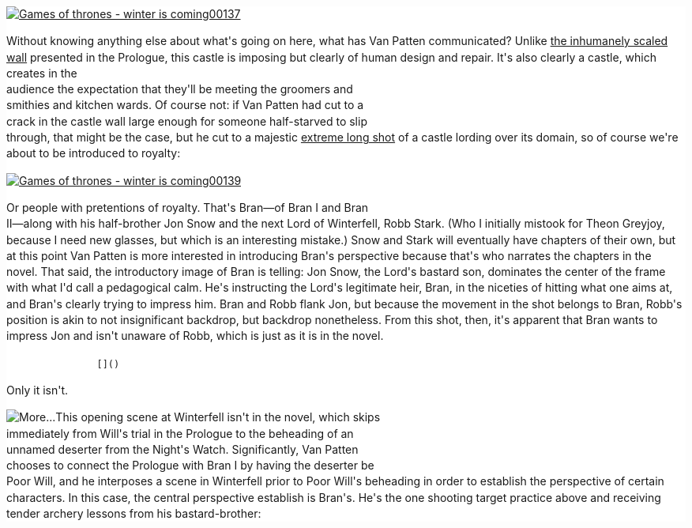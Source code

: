 [![Games of thrones - winter is coming00137](http://acephalous.typepad.com/.a/6a00d8341c2df453ef017d3c37e6ab970c-500wi "Games of thrones - winter is coming00137")](http://acephalous.typepad.com/.a/6a00d8341c2df453ef017d3c37e6ab970c-popup)

Without knowing anything else about what's going on here, what has Van Patten communicated? Unlike [the inhumanely scaled wall](http://acephalous.typepad.com/.a/6a00d8341c2df453ef017c31fd593f970b-500wi)
 presented in the Prologue, this castle is imposing but clearly of human
  design and repair. It's also clearly a castle, which creates in the  
audience the expectation that they'll be meeting the groomers and  
smithies and kitchen wards. Of course not: if Van Patten had cut to a  
crack in the castle wall large enough for someone half-starved to slip  
through, that might be the case, but he cut to a majestic [extreme long shot](http://classes.yale.edu/film-analysis/htmfiles/cinematography.htm#48035) of a castle lording over its domain, so of course we're about to be introduced to royalty:

[![Games of thrones - winter is coming00139](http://acephalous.typepad.com/.a/6a00d8341c2df453ef017ee3ada57a970d-500wi "Games of thrones - winter is coming00139")](http://acephalous.typepad.com/.a/6a00d8341c2df453ef017ee3ada57a970d-popup)  

Or  people with pretentions of royalty. That's Bran—of Bran I and Bran  
II—along with his half-brother Jon Snow and the next Lord of Winterfell,
 Robb Stark. (Who I initially mistook for Theon Greyjoy, because I need new glasses, but which is an interesting mistake.) Snow and Stark
 will eventually have chapters of  their own, but at this point Van 
Patten is more interested in  introducing Bran's perspective because 
that's who narrates the chapters  in the novel. That said, the 
introductory image of Bran is telling: Jon  Snow, the Lord's bastard 
son, dominates the center of the frame with  what I'd call a pedagogical
 calm. He's instructing the Lord's legitimate  heir, Bran, in the 
niceties of hitting what one aims at, and Bran's  clearly trying to 
impress him. Bran and Robb flank Jon, but because the  movement in the 
shot belongs to Bran, Robb's position is akin to not  insignificant 
backdrop, but backdrop nonetheless. From this shot, then,  it's apparent
 that Bran wants to impress Jon and isn't unaware of Robb,  which is 
just as it is in the novel.

		

					[]()
			

Only it isn't.

![More...](http://www.lawyersgunsmoneyblog.com/wp-includes/js/tinymce/plugins/wordpress/img/trans.gif "More...")This
 opening scene at Winterfell isn't in the novel, which skips  
immediately from Will's trial in the Prologue to the beheading of an  
unnamed deserter from the Night's Watch. Significantly, Van Patten  
chooses to connect the Prologue with Bran I by having the deserter be  
Poor Will, and he interposes a scene in Winterfell prior to Poor Will's 
 beheading in order to establish the perspective of certain characters. 
 In this case, the central perspective establish is Bran's. He's the one
  shooting target practice above and receiving tender archery lessons 
from  his bastard-brother:
